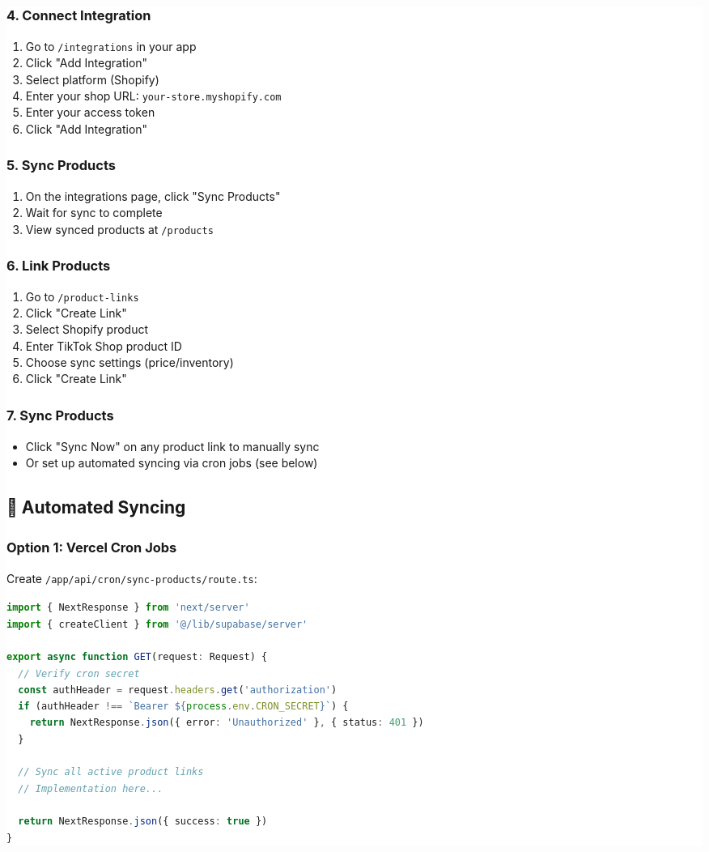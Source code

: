 ### 4. Connect Integration

1. Go to `/integrations` in your app
2. Click "Add Integration"
3. Select platform (Shopify)
4. Enter your shop URL: `your-store.myshopify.com`
5. Enter your access token
6. Click "Add Integration"

### 5. Sync Products

1. On the integrations page, click "Sync Products"
2. Wait for sync to complete
3. View synced products at `/products`

### 6. Link Products

1. Go to `/product-links`
2. Click "Create Link"
3. Select Shopify product
4. Enter TikTok Shop product ID
5. Choose sync settings (price/inventory)
6. Click "Create Link"

### 7. Sync Products

- Click "Sync Now" on any product link to manually sync
- Or set up automated syncing via cron jobs (see below)

## 🔄 Automated Syncing

### Option 1: Vercel Cron Jobs

Create `/app/api/cron/sync-products/route.ts`:

```typescript
import { NextResponse } from 'next/server'
import { createClient } from '@/lib/supabase/server'

export async function GET(request: Request) {
  // Verify cron secret
  const authHeader = request.headers.get('authorization')
  if (authHeader !== `Bearer ${process.env.CRON_SECRET}`) {
    return NextResponse.json({ error: 'Unauthorized' }, { status: 401 })
  }

  // Sync all active product links
  // Implementation here...

  return NextResponse.json({ success: true })
}
```
